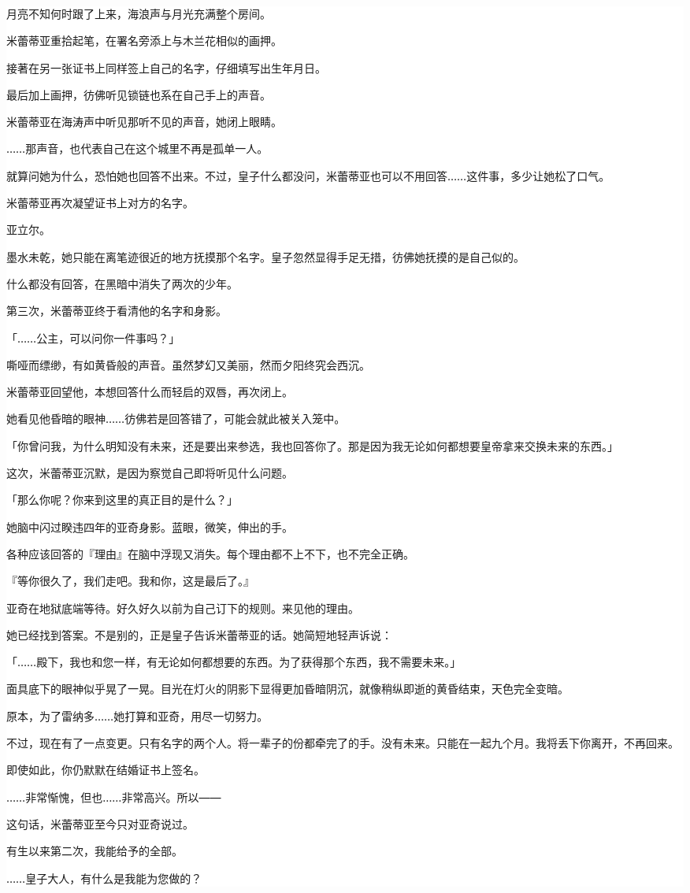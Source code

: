 月亮不知何时跟了上来，海浪声与月光充满整个房间。

米蕾蒂亚重拾起笔，在署名旁添上与木兰花相似的画押。

接著在另一张证书上同样签上自己的名字，仔细填写出生年月日。

最后加上画押，彷佛听见锁链也系在自己手上的声音。

米蕾蒂亚在海涛声中听见那听不见的声音，她闭上眼睛。

……那声音，也代表自己在这个城里不再是孤单一人。

就算问她为什么，恐怕她也回答不出来。不过，皇子什么都没问，米蕾蒂亚也可以不用回答……这件事，多少让她松了口气。

米蕾蒂亚再次凝望证书上对方的名字。

亚立尔。

墨水未乾，她只能在离笔迹很近的地方抚摸那个名字。皇子忽然显得手足无措，彷佛她抚摸的是自己似的。

什么都没有回答，在黑暗中消失了两次的少年。

第三次，米蕾蒂亚终于看清他的名字和身影。

「……公主，可以问你一件事吗？」

嘶哑而缥缈，有如黄昏般的声音。虽然梦幻又美丽，然而夕阳终究会西沉。

米蕾蒂亚回望他，本想回答什么而轻启的双唇，再次闭上。

她看见他昏暗的眼神……彷佛若是回答错了，可能会就此被关入笼中。

「你曾问我，为什么明知没有未来，还是要出来参选，我也回答你了。那是因为我无论如何都想要皇帝拿来交换未来的东西。」

这次，米蕾蒂亚沉默，是因为察觉自己即将听见什么问题。

「那么你呢？你来到这里的真正目的是什么？」

她脑中闪过睽违四年的亚奇身影。蓝眼，微笑，伸出的手。

各种应该回答的『理由』在脑中浮现又消失。每个理由都不上不下，也不完全正确。

『等你很久了，我们走吧。我和你，这是最后了。』

亚奇在地狱底端等待。好久好久以前为自己订下的规则。来见他的理由。

她已经找到答案。不是别的，正是皇子告诉米蕾蒂亚的话。她简短地轻声诉说：

「……殿下，我也和您一样，有无论如何都想要的东西。为了获得那个东西，我不需要未来。」

面具底下的眼神似乎晃了一晃。目光在灯火的阴影下显得更加昏暗阴沉，就像稍纵即逝的黄昏结束，天色完全变暗。

原本，为了雷纳多……她打算和亚奇，用尽一切努力。

不过，现在有了一点变更。只有名字的两个人。将一辈子的份都牵完了的手。没有未来。只能在一起九个月。我将丢下你离开，不再回来。

即使如此，你仍默默在结婚证书上签名。

……非常惭愧，但也……非常高兴。所以——

这句话，米蕾蒂亚至今只对亚奇说过。

有生以来第二次，我能给予的全部。

……皇子大人，有什么是我能为您做的？
